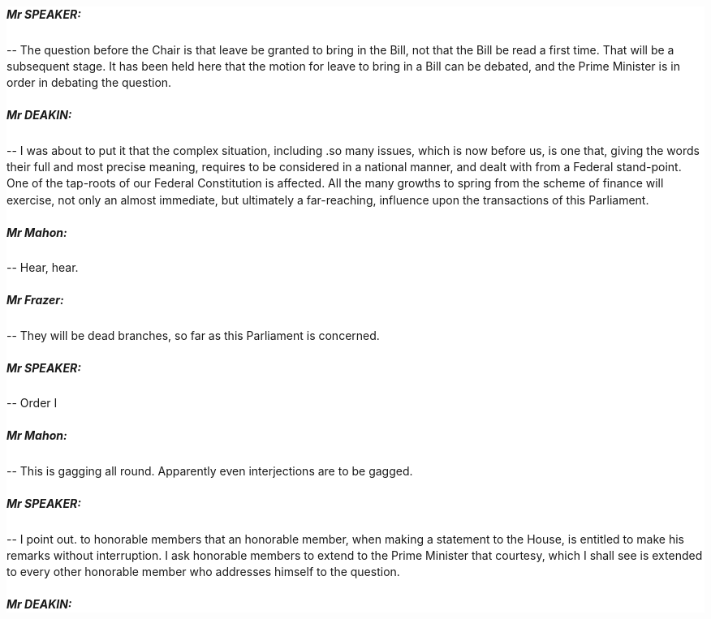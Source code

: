 ##### Mr SPEAKER:

-- The question before the Chair is that leave be granted to bring in the Bill, not that the Bill be read a first time. That will be a subsequent stage. It has been held here that the motion for leave to bring in a Bill can be debated, and the Prime Minister is in order in debating the question. 

##### Mr DEAKIN:

-- I was about to put it that the complex situation, including .so many issues, which is now before us, is one that, giving the words their full and most precise meaning, requires to be considered in a national manner, and dealt with from a Federal stand-point. One of the tap-roots of our Federal Constitution is affected. All the many growths to spring from the scheme of finance will exercise, not only an almost immediate, but ultimately a far-reaching, influence upon the transactions of this Parliament. 

##### Mr Mahon:

-- Hear, hear. 

##### Mr Frazer:

-- They will be dead branches, so far as this Parliament is concerned. 

##### Mr SPEAKER:

-- Order I 

##### Mr Mahon:

-- This is gagging all round. Apparently even interjections are to be gagged. 

##### Mr SPEAKER:

-- I point out. to honorable members that an honorable member, when making a statement to the House, is entitled to make his remarks without interruption. I ask honorable members to extend to the Prime Minister that courtesy, which I shall see is extended to every other honorable member who addresses himself to the question. 

##### Mr DEAKIN:
